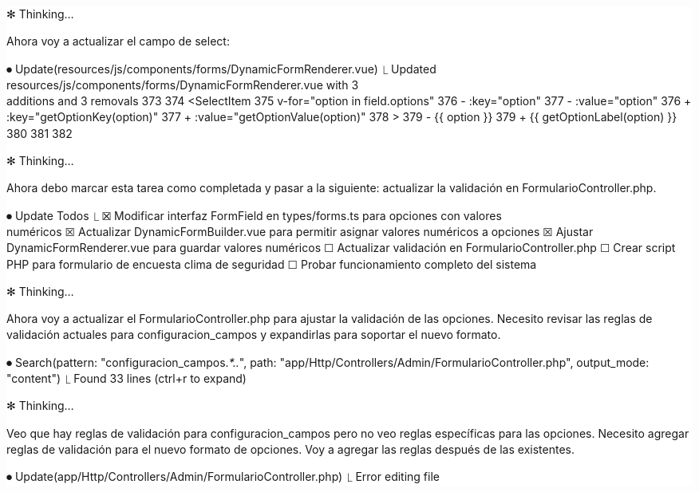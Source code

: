 ✻ Thinking…

  Ahora voy a actualizar el campo de select:

⏺ Update(resources/js/components/forms/DynamicFormRenderer.vue)
  ⎿  Updated resources/js/components/forms/DynamicFormRenderer.vue with 3        
     additions and 3 removals
       373                            <SelectContent>
       374                                <SelectItem
       375                                    v-for="option in field.options"
       376 -                                  :key="option"
       377 -                                  :value="option"
       376 +                                  :key="getOptionKey(option)"
       377 +                                  :value="getOptionValue(option)"
       378                                >
       379 -                                  {{ option }}
       379 +                                  {{ getOptionLabel(option) }}
       380                                </SelectItem>
       381                            </SelectContent>
       382                        </Select>

✻ Thinking…

  Ahora debo marcar esta tarea como completada y pasar a la siguiente: actualizar
   la validación en FormularioController.php.

⏺ Update Todos
  ⎿  ☒ Modificar interfaz FormField en types/forms.ts para opciones con valores  
       numéricos
     ☒ Actualizar DynamicFormBuilder.vue para permitir asignar valores numéricos 
       a opciones
     ☒ Ajustar DynamicFormRenderer.vue para guardar valores numéricos
     ☐ Actualizar validación en FormularioController.php
     ☐ Crear script PHP para formulario de encuesta clima de seguridad
     ☐ Probar funcionamiento completo del sistema

✻ Thinking…

  Ahora voy a actualizar el FormularioController.php para ajustar la validación 
  de las opciones. Necesito revisar las reglas de validación actuales para 
  configuracion_campos y expandirlas para soportar el nuevo formato.

⏺ Search(pattern: "configuracion_campos.*\*\..*", path:
        "app/Http/Controllers/Admin/FormularioController.php", output_mode:
        "content")
  ⎿  Found 33 lines (ctrl+r to expand)

✻ Thinking…

  Veo que hay reglas de validación para configuracion_campos pero no veo reglas 
  específicas para las opciones. Necesito agregar reglas de validación para el 
  nuevo formato de opciones. Voy a agregar las reglas después de las existentes.

⏺ Update(app/Http/Controllers/Admin/FormularioController.php)
  ⎿  Error editing file
